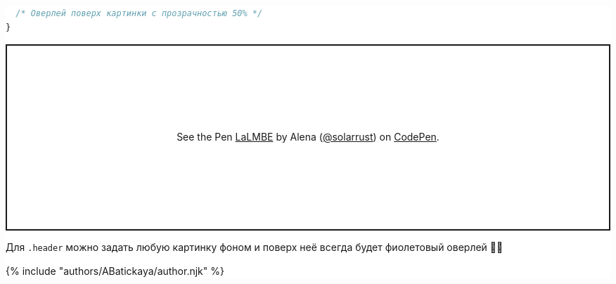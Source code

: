 ```css
  /* Оверлей поверх картинки с прозрачностью 50% */
}
```

<p class="codepen" data-height="265" data-theme-id="light" data-default-tab="css,result" data-user="solarrust" data-slug-hash="LaLMBE" style="height: 265px; box-sizing: border-box; display: flex; align-items: center; justify-content: center; border: 2px solid; margin: 1em 0; padding: 1em;" data-pen-title="LaLMBE">
  <span>See the Pen <a href="https://codepen.io/solarrust/pen/LaLMBE">
  LaLMBE</a> by Alena (<a href="https://codepen.io/solarrust">@solarrust</a>)
  on <a href="https://codepen.io">CodePen</a>.</span>
</p>
<script async src="https://static.codepen.io/assets/embed/ei.js"></script>

Для `.header` можно задать любую картинку фоном и поверх неё всегда будет фиолетовый оверлей 💁‍♀️

{% include "authors/ABatickaya/author.njk" %}

